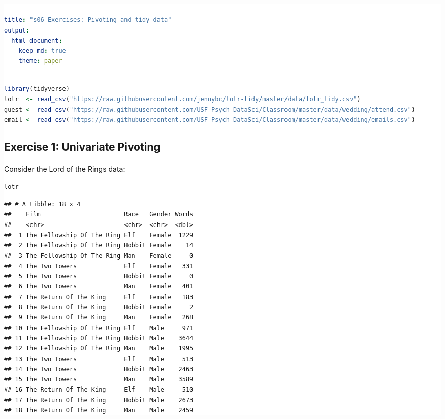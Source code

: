```yaml
---
title: "s06 Exercises: Pivoting and tidy data"
output: 
  html_document:
    keep_md: true
    theme: paper
---
```



```r
library(tidyverse)
lotr  <- read_csv("https://raw.githubusercontent.com/jennybc/lotr-tidy/master/data/lotr_tidy.csv")
guest <- read_csv("https://raw.githubusercontent.com/USF-Psych-DataSci/Classroom/master/data/wedding/attend.csv")
email <- read_csv("https://raw.githubusercontent.com/USF-Psych-DataSci/Classroom/master/data/wedding/emails.csv")
```






## Exercise 1: Univariate Pivoting

Consider the Lord of the Rings data:


```r
lotr
```

```
## # A tibble: 18 x 4
##    Film                       Race   Gender Words
##    <chr>                      <chr>  <chr>  <dbl>
##  1 The Fellowship Of The Ring Elf    Female  1229
##  2 The Fellowship Of The Ring Hobbit Female    14
##  3 The Fellowship Of The Ring Man    Female     0
##  4 The Two Towers             Elf    Female   331
##  5 The Two Towers             Hobbit Female     0
##  6 The Two Towers             Man    Female   401
##  7 The Return Of The King     Elf    Female   183
##  8 The Return Of The King     Hobbit Female     2
##  9 The Return Of The King     Man    Female   268
## 10 The Fellowship Of The Ring Elf    Male     971
## 11 The Fellowship Of The Ring Hobbit Male    3644
## 12 The Fellowship Of The Ring Man    Male    1995
## 13 The Two Towers             Elf    Male     513
## 14 The Two Towers             Hobbit Male    2463
## 15 The Two Towers             Man    Male    3589
## 16 The Return Of The King     Elf    Male     510
## 17 The Return Of The King     Hobbit Male    2673
## 18 The Return Of The King     Man    Male    2459
```
